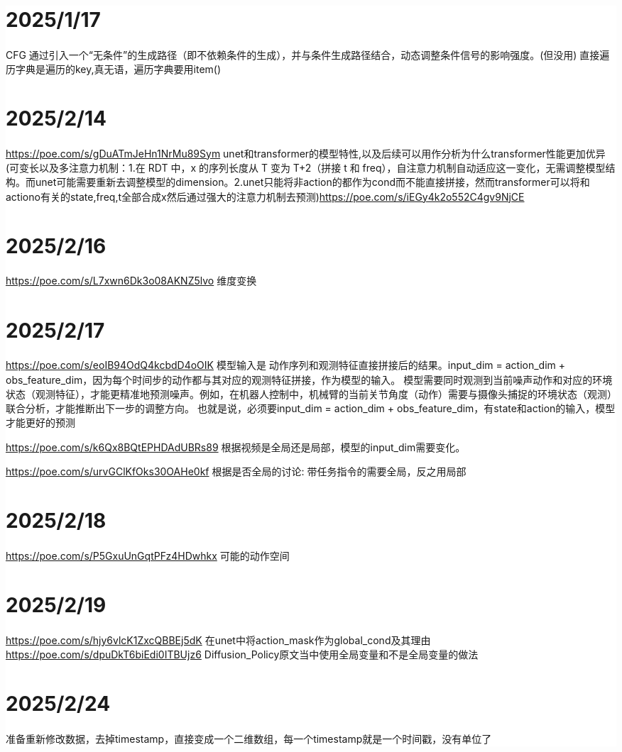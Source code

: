 # 2025/1/17
CFG 通过引入一个“无条件”的生成路径（即不依赖条件的生成），并与条件生成路径结合，动态调整条件信号的影响强度。(但没用)
直接遍历字典是遍历的key,真无语，遍历字典要用item()


# 2025/2/14
https://poe.com/s/gDuATmJeHn1NrMu89Sym unet和transformer的模型特性,以及后续可以用作分析为什么transformer性能更加优异(可变长以及多注意力机制：1.在 RDT 中，x 的序列长度从 T 变为 T+2（拼接 t 和 freq），自注意力机制自动适应这一变化，无需调整模型结构。而unet可能需要重新去调整模型的dimension。2.unet只能将非action的都作为cond而不能直接拼接，然而transformer可以将和actiono有关的state,freq,t全部合成x然后通过强大的注意力机制去预测)https://poe.com/s/iEGy4k2o552C4gv9NjCE

# 2025/2/16
https://poe.com/s/L7xwn6Dk3o08AKNZ5lvo
维度变换
# 2025/2/17
https://poe.com/s/eoIB94OdQ4kcbdD4oOIK 
模型输入是  动作序列和观测特征直接拼接后的结果。input_dim = action_dim + obs_feature_dim，因为每个时间步的动作都与其对应的观测特征拼接，作为模型的输入。
模型需要同时观测到当前噪声动作和对应的环境状态（观测特征），才能更精准地预测噪声。例如，在机器人控制中，机械臂的当前关节角度（动作）需要与摄像头捕捉的环境状态（观测）联合分析，才能推断出下一步的调整方向。
也就是说，必须要input_dim = action_dim + obs_feature_dim，有state和action的输入，模型才能更好的预测

https://poe.com/s/k6Qx8BQtEPHDAdUBRs89
根据视频是全局还是局部，模型的input_dim需要变化。

https://poe.com/s/urvGClKfOks30OAHe0kf
根据是否全局的讨论:
带任务指令的需要全局，反之用局部

# 2025/2/18
https://poe.com/s/P5GxuUnGqtPFz4HDwhkx 可能的动作空间

# 2025/2/19
https://poe.com/s/hjy6vlcK1ZxcQBBEj5dK 在unet中将action_mask作为global_cond及其理由
https://poe.com/s/dpuDkT6biEdi0ITBUjz6 Diffusion_Policy原文当中使用全局变量和不是全局变量的做法

# 2025/2/24
准备重新修改数据，去掉timestamp，直接变成一个二维数组，每一个timestamp就是一个时间戳，没有单位了